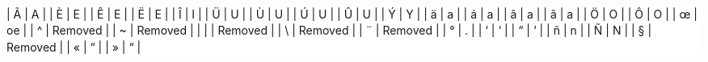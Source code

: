 | Ã          | A             |
| È          | E             |
| Ê          | E             |
| Ë          | E             |
| Î          | I             |
| Ü          | U             |
| Ù          | U             |
| Ú          | U             |
| Û          | U             |
| Ý          | Y             |
| ä          | a             |
| á          | a             |
| â          | a             |
| ã          | a             |
| Ö          | O             |
| Ô          | O             |
| œ          | oe            |
| ^          | Removed      |
| ~          | Removed      |
| |         | Removed      |
| \         | Removed      |
| ¨          | Removed      |
| °          | .             |
| ‘          | ‘             |
| “          | ‘             |
| ñ          | n             |
| Ñ          | N             |
| §          | Removed      |
| «          | “             |
| »          | “             |



